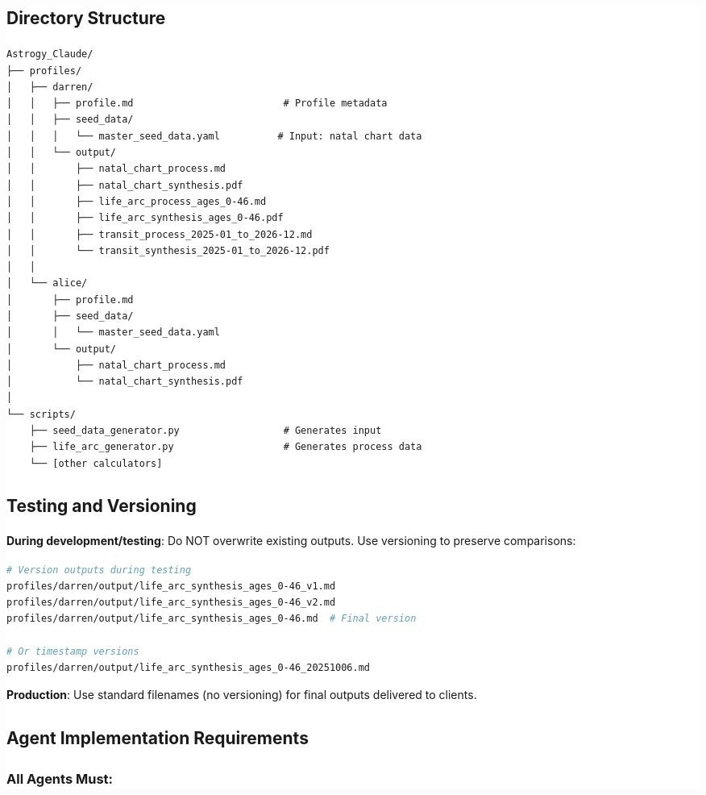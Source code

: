 ## Directory Structure

```
Astrogy_Claude/
├── profiles/
│   ├── darren/
│   │   ├── profile.md                          # Profile metadata
│   │   ├── seed_data/
│   │   │   └── master_seed_data.yaml          # Input: natal chart data
│   │   └── output/
│   │       ├── natal_chart_process.md
│   │       ├── natal_chart_synthesis.pdf
│   │       ├── life_arc_process_ages_0-46.md
│   │       ├── life_arc_synthesis_ages_0-46.pdf
│   │       ├── transit_process_2025-01_to_2026-12.md
│   │       └── transit_synthesis_2025-01_to_2026-12.pdf
│   │
│   └── alice/
│       ├── profile.md
│       ├── seed_data/
│       │   └── master_seed_data.yaml
│       └── output/
│           ├── natal_chart_process.md
│           └── natal_chart_synthesis.pdf
│
└── scripts/
    ├── seed_data_generator.py                  # Generates input
    ├── life_arc_generator.py                   # Generates process data
    └── [other calculators]
```

## Testing and Versioning

**During development/testing**: Do NOT overwrite existing outputs. Use versioning to preserve comparisons:

```bash
# Version outputs during testing
profiles/darren/output/life_arc_synthesis_ages_0-46_v1.md
profiles/darren/output/life_arc_synthesis_ages_0-46_v2.md
profiles/darren/output/life_arc_synthesis_ages_0-46.md  # Final version

# Or timestamp versions
profiles/darren/output/life_arc_synthesis_ages_0-46_20251006.md
```

**Production**: Use standard filenames (no versioning) for final outputs delivered to clients.

## Agent Implementation Requirements

### All Agents Must:
